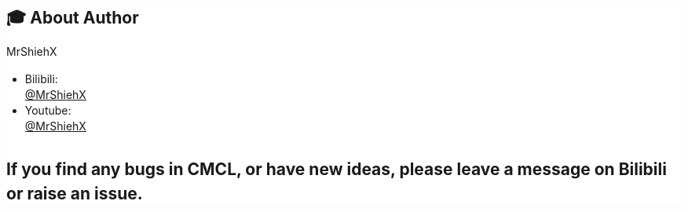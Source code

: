 ## 🎓 About Author
MrShiehX<br/>
- Bilibili:<br/>
  [@MrShiehX](https://space.bilibili.com/323674091) <br/>
- Youtube:<br/>
  [@MrShiehX](https://www.youtube.com/channel/UC03_vrWM8TfaU1k9VYVzW0A) <br/>

## If you find any bugs in CMCL, or have new ideas, please leave a message on Bilibili or raise an issue.
